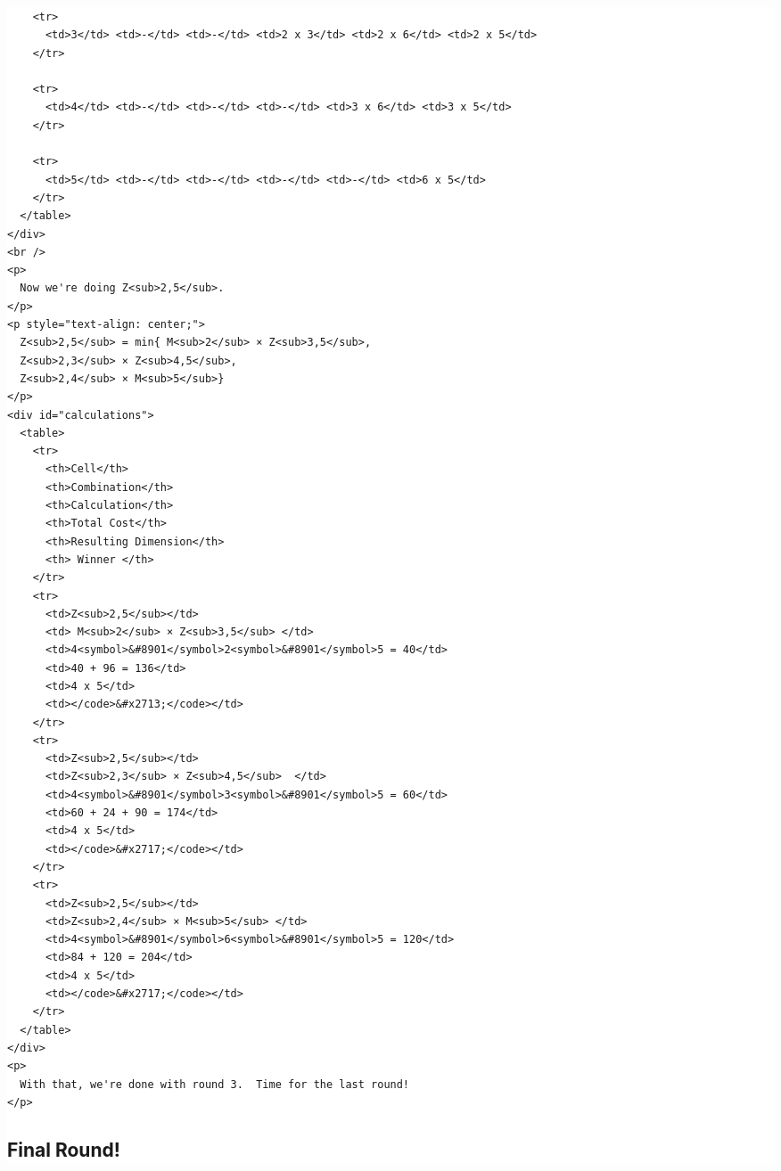         <tr>
          <td>3</td> <td>-</td> <td>-</td> <td>2 x 3</td> <td>2 x 6</td> <td>2 x 5</td>
        </tr>

        <tr>
          <td>4</td> <td>-</td> <td>-</td> <td>-</td> <td>3 x 6</td> <td>3 x 5</td>
        </tr>

        <tr>
          <td>5</td> <td>-</td> <td>-</td> <td>-</td> <td>-</td> <td>6 x 5</td>
        </tr>
      </table>
    </div>
    <br />
    <p>
      Now we're doing Z<sub>2,5</sub>.
    </p>
    <p style="text-align: center;">
      Z<sub>2,5</sub> = min{ M<sub>2</sub> × Z<sub>3,5</sub>, 
      Z<sub>2,3</sub> × Z<sub>4,5</sub>,
      Z<sub>2,4</sub> × M<sub>5</sub>}
    </p>
    <div id="calculations">
      <table>
        <tr>
          <th>Cell</th>
          <th>Combination</th>
          <th>Calculation</th>
          <th>Total Cost</th>
          <th>Resulting Dimension</th>
          <th> Winner </th>
        </tr>
        <tr>
          <td>Z<sub>2,5</sub></td>
          <td> M<sub>2</sub> × Z<sub>3,5</sub> </td>
          <td>4<symbol>&#8901</symbol>2<symbol>&#8901</symbol>5 = 40</td>
          <td>40 + 96 = 136</td>
          <td>4 x 5</td>
          <td></code>&#x2713;</code></td>
        </tr>
        <tr>
          <td>Z<sub>2,5</sub></td>
          <td>Z<sub>2,3</sub> × Z<sub>4,5</sub>  </td>
          <td>4<symbol>&#8901</symbol>3<symbol>&#8901</symbol>5 = 60</td>
          <td>60 + 24 + 90 = 174</td>
          <td>4 x 5</td>
          <td></code>&#x2717;</code></td>
        </tr>
        <tr>
          <td>Z<sub>2,5</sub></td>
          <td>Z<sub>2,4</sub> × M<sub>5</sub> </td>
          <td>4<symbol>&#8901</symbol>6<symbol>&#8901</symbol>5 = 120</td>
          <td>84 + 120 = 204</td>
          <td>4 x 5</td>
          <td></code>&#x2717;</code></td>
        </tr>
      </table>
    </div>
    <p>
      With that, we're done with round 3.  Time for the last round!
    </p>
  </div>
  <div>
    <h2> Final Round!</h2>